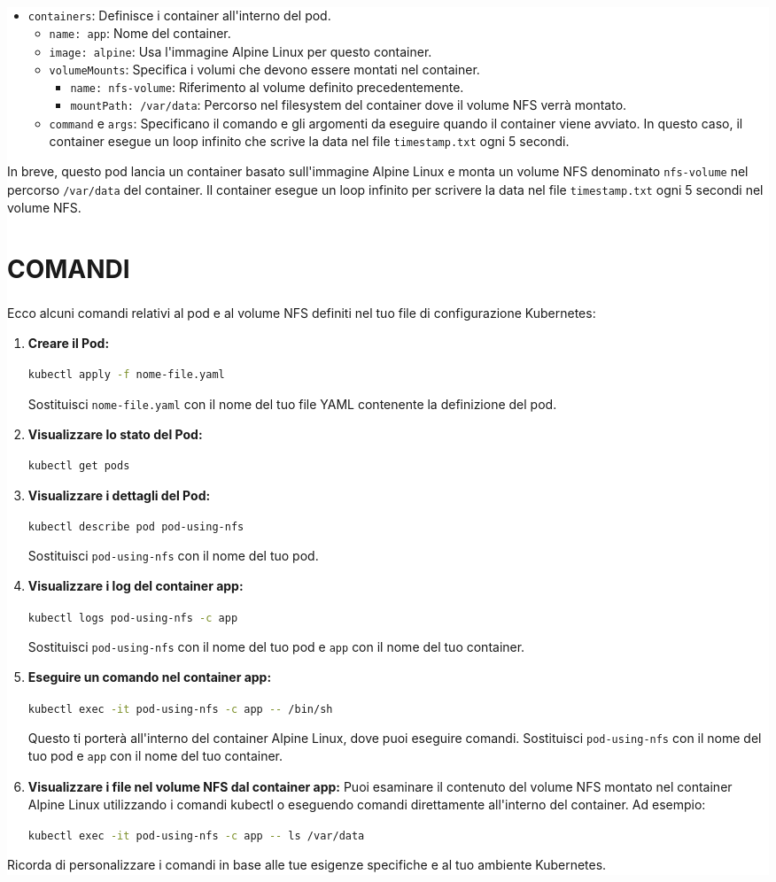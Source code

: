 - `containers`: Definisce i container all'interno del pod.
  - `name: app`: Nome del container.
  - `image: alpine`: Usa l'immagine Alpine Linux per questo container.
  - `volumeMounts`: Specifica i volumi che devono essere montati nel container.
    - `name: nfs-volume`: Riferimento al volume definito precedentemente.
    - `mountPath: /var/data`: Percorso nel filesystem del container dove il volume NFS verrà montato.
  - `command` e `args`: Specificano il comando e gli argomenti da eseguire quando il container viene avviato. In questo caso, il container esegue un loop infinito che scrive la data nel file `timestamp.txt` ogni 5 secondi.

In breve, questo pod lancia un container basato sull'immagine Alpine Linux e monta un volume NFS denominato `nfs-volume` nel percorso `/var/data` del container. Il container esegue un loop infinito per scrivere la data nel file `timestamp.txt` ogni 5 secondi nel volume NFS.

# COMANDI
Ecco alcuni comandi relativi al pod e al volume NFS definiti nel tuo file di configurazione Kubernetes:

1. **Creare il Pod:**
   ```bash
   kubectl apply -f nome-file.yaml
   ```
   Sostituisci `nome-file.yaml` con il nome del tuo file YAML contenente la definizione del pod.

2. **Visualizzare lo stato del Pod:**
   ```bash
   kubectl get pods
   ```

3. **Visualizzare i dettagli del Pod:**
   ```bash
   kubectl describe pod pod-using-nfs
   ```
   Sostituisci `pod-using-nfs` con il nome del tuo pod.

4. **Visualizzare i log del container app:**
   ```bash
   kubectl logs pod-using-nfs -c app
   ```
   Sostituisci `pod-using-nfs` con il nome del tuo pod e `app` con il nome del tuo container.

5. **Eseguire un comando nel container app:**
   ```bash
   kubectl exec -it pod-using-nfs -c app -- /bin/sh
   ```
   Questo ti porterà all'interno del container Alpine Linux, dove puoi eseguire comandi. Sostituisci `pod-using-nfs` con il nome del tuo pod e `app` con il nome del tuo container.

6. **Visualizzare i file nel volume NFS dal container app:**
   Puoi esaminare il contenuto del volume NFS montato nel container Alpine Linux utilizzando i comandi kubectl o eseguendo comandi direttamente all'interno del container. Ad esempio:
   ```bash
   kubectl exec -it pod-using-nfs -c app -- ls /var/data
   ```

Ricorda di personalizzare i comandi in base alle tue esigenze specifiche e al tuo ambiente Kubernetes.
